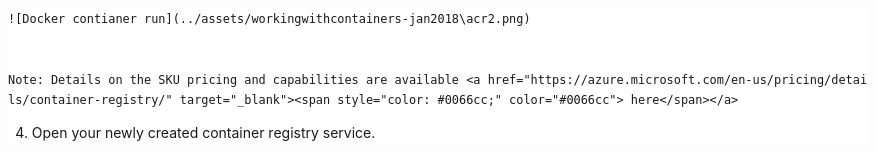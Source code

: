 
    ![Docker contianer run](../assets/workingwithcontainers-jan2018\acr2.png)


    Note: Details on the SKU pricing and capabilities are available <a href="https://azure.microsoft.com/en-us/pricing/details/container-registry/" target="_blank"><span style="color: #0066cc;" color="#0066cc"> here</span></a>

4.  Open your newly created container registry service.
    
